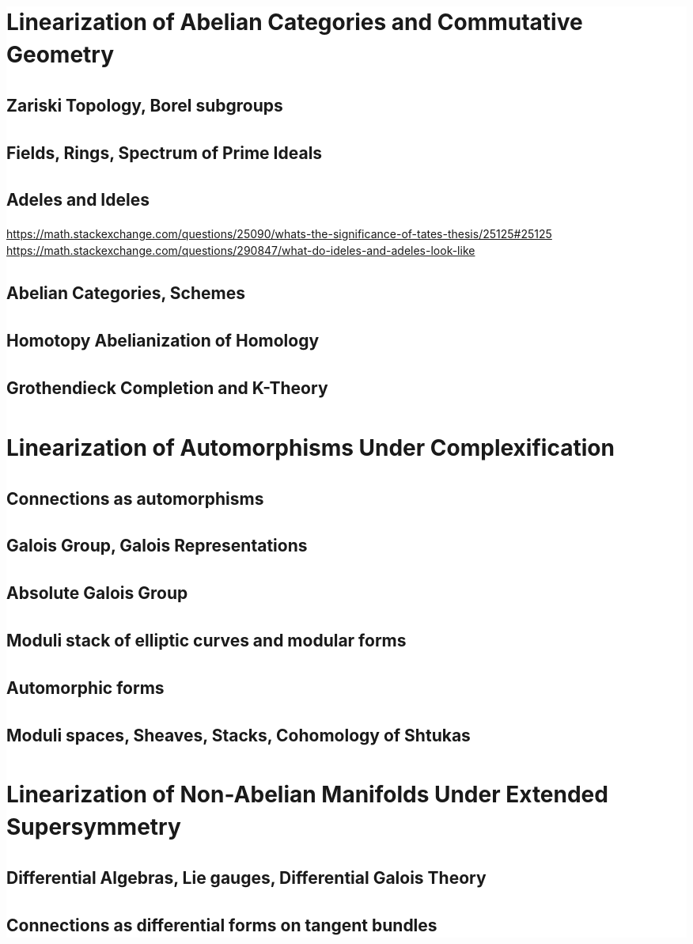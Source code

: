 # Linearization of Abelian Categories and Commutative Geometry

## Zariski Topology, Borel subgroups

## Fields, Rings, Spectrum of Prime Ideals

## Adeles and Ideles

<https://math.stackexchange.com/questions/25090/whats-the-significance-of-tates-thesis/25125#25125>
<https://math.stackexchange.com/questions/290847/what-do-ideles-and-adeles-look-like>

## Abelian Categories, Schemes

## Homotopy Abelianization of Homology

## Grothendieck Completion and K-Theory

# Linearization of Automorphisms Under Complexification

## Connections as automorphisms

## Galois Group, Galois Representations

## Absolute Galois Group

## Moduli stack of elliptic curves and modular forms

## Automorphic forms

## Moduli spaces, Sheaves, Stacks, Cohomology of Shtukas

# Linearization of Non-Abelian Manifolds Under Extended Supersymmetry

## Differential Algebras, Lie gauges, Differential Galois Theory

## Connections as differential forms on tangent bundles
